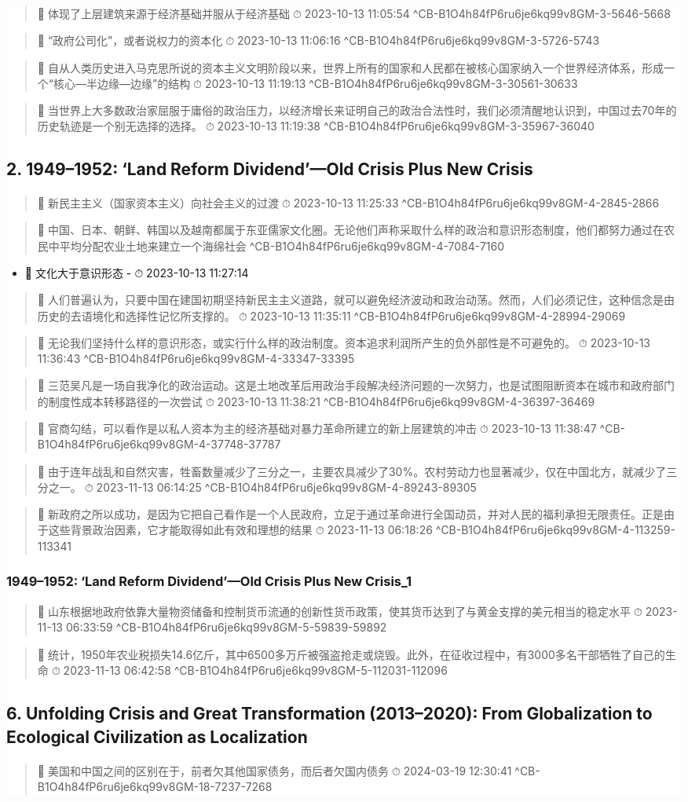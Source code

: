 > 📌 体现了上层建筑来源于经济基础并服从于经济基础 
> ⏱ 2023-10-13 11:05:54 ^CB-B1O4h84fP6ru6je6kq99v8GM-3-5646-5668

> 📌 “政府公司化”，或者说权力的资本化 
> ⏱ 2023-10-13 11:06:16 ^CB-B1O4h84fP6ru6je6kq99v8GM-3-5726-5743

> 📌 自从人类历史进入马克思所说的资本主义文明阶段以来，世界上所有的国家和人民都在被核心国家纳入一个世界经济体系，形成一个“核心—半边缘—边缘”的结构 
> ⏱ 2023-10-13 11:19:13 ^CB-B1O4h84fP6ru6je6kq99v8GM-3-30561-30633

> 📌 当世界上大多数政治家屈服于庸俗的政治压力，以经济增长来证明自己的政治合法性时，我们必须清醒地认识到，中国过去70年的历史轨迹是一个别无选择的选择。 
> ⏱ 2023-10-13 11:19:38 ^CB-B1O4h84fP6ru6je6kq99v8GM-3-35967-36040

## 2. 1949–1952: ‘Land Reform Dividend’—Old Crisis Plus New Crisis

> 📌 新民主主义（国家资本主义）向社会主义的过渡 
> ⏱ 2023-10-13 11:25:33 ^CB-B1O4h84fP6ru6je6kq99v8GM-4-2845-2866

> 📌  中国、日本、朝鲜、韩国以及越南都属于东亚儒家文化圈。无论他们声称采取什么样的政治和意识形态制度，他们都努力通过在农民中平均分配农业土地来建立一个海绵社会 ^CB-B1O4h84fP6ru6je6kq99v8GM-4-7084-7160
- 💭 文化大于意识形态 - ⏱ 2023-10-13 11:27:14 

> 📌 人们普遍认为，只要中国在建国初期坚持新民主主义道路，就可以避免经济波动和政治动荡。然而，人们必须记住，这种信念是由历史的去语境化和选择性记忆所支撑的。 
> ⏱ 2023-10-13 11:35:11 ^CB-B1O4h84fP6ru6je6kq99v8GM-4-28994-29069

> 📌 无论我们坚持什么样的意识形态，或实行什么样的政治制度。资本追求利润所产生的负外部性是不可避免的。 
> ⏱ 2023-10-13 11:36:43 ^CB-B1O4h84fP6ru6je6kq99v8GM-4-33347-33395

> 📌 三范吴凡是一场自我净化的政治运动。这是土地改革后用政治手段解决经济问题的一次努力，也是试图阻断资本在城市和政府部门的制度性成本转移路径的一次尝试 
> ⏱ 2023-10-13 11:38:21 ^CB-B1O4h84fP6ru6je6kq99v8GM-4-36397-36469

> 📌 官商勾结，可以看作是以私人资本为主的经济基础对暴力革命所建立的新上层建筑的冲击 
> ⏱ 2023-10-13 11:38:47 ^CB-B1O4h84fP6ru6je6kq99v8GM-4-37748-37787

> 📌 由于连年战乱和自然灾害，牲畜数量减少了三分之一，主要农具减少了30%。农村劳动力也显著减少，仅在中国北方，就减少了三分之一。 
> ⏱ 2023-11-13 06:14:25 ^CB-B1O4h84fP6ru6je6kq99v8GM-4-89243-89305

> 📌 新政府之所以成功，是因为它把自己看作是一个人民政府，立足于通过革命进行全国动员，并对人民的福利承担无限责任。正是由于这些背景政治因素，它才能取得如此有效和理想的结果 
> ⏱ 2023-11-13 06:18:26 ^CB-B1O4h84fP6ru6je6kq99v8GM-4-113259-113341

### 1949–1952: ‘Land Reform Dividend’—Old Crisis Plus New Crisis_1

> 📌 山东根据地政府依靠大量物资储备和控制货币流通的创新性货币政策，使其货币达到了与黄金支撑的美元相当的稳定水平 
> ⏱ 2023-11-13 06:33:59 ^CB-B1O4h84fP6ru6je6kq99v8GM-5-59839-59892

> 📌 统计，1950年农业税损失14.6亿斤，其中6500多万斤被强盗抢走或烧毁。此外，在征收过程中，有3000多名干部牺牲了自己的生命 
> ⏱ 2023-11-13 06:42:58 ^CB-B1O4h84fP6ru6je6kq99v8GM-5-112031-112096

## 6. Unfolding Crisis and Great Transformation (2013–2020): From Globalization to Ecological Civilization as Localization

> 📌 美国和中国之间的区别在于，前者欠其他国家债务，而后者欠国内债务 
> ⏱ 2024-03-19 12:30:41 ^CB-B1O4h84fP6ru6je6kq99v8GM-18-7237-7268

